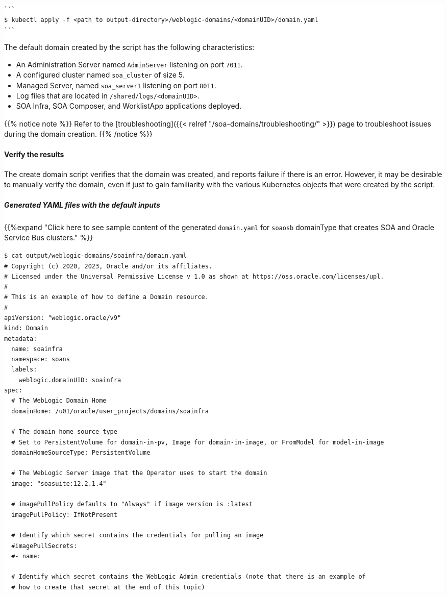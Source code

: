     ```
    $ kubectl apply -f <path to output-directory>/weblogic-domains/<domainUID>/domain.yaml
    ```

The default domain created by the script has the following characteristics:

* An Administration Server named `AdminServer` listening on port `7011`.
* A configured cluster named `soa_cluster` of size 5.
* Managed Server, named `soa_server1` listening on port `8011`.
* Log files that are located in `/shared/logs/<domainUID>`.
* SOA Infra, SOA Composer, and WorklistApp applications deployed.

{{% notice note %}}
Refer to the [troubleshooting]({{< relref "/soa-domains/troubleshooting/" >}}) page to troubleshoot issues during the domain creation.
{{% /notice %}}

#### Verify the results

The create domain script verifies that the domain was created, and reports failure if there is an error.
However, it may be desirable to manually verify the domain, even if just to gain familiarity with the
various Kubernetes objects that were created by the script.


##### Generated YAML files with the default inputs

{{%expand "Click here to see sample content of the generated `domain.yaml` for `soaosb` domainType that creates SOA and Oracle Service Bus clusters." %}}

```
$ cat output/weblogic-domains/soainfra/domain.yaml
# Copyright (c) 2020, 2023, Oracle and/or its affiliates.
# Licensed under the Universal Permissive License v 1.0 as shown at https://oss.oracle.com/licenses/upl.
#
# This is an example of how to define a Domain resource.
#
apiVersion: "weblogic.oracle/v9"
kind: Domain
metadata:
  name: soainfra
  namespace: soans
  labels:
    weblogic.domainUID: soainfra
spec:
  # The WebLogic Domain Home
  domainHome: /u01/oracle/user_projects/domains/soainfra

  # The domain home source type
  # Set to PersistentVolume for domain-in-pv, Image for domain-in-image, or FromModel for model-in-image
  domainHomeSourceType: PersistentVolume

  # The WebLogic Server image that the Operator uses to start the domain
  image: "soasuite:12.2.1.4"

  # imagePullPolicy defaults to "Always" if image version is :latest
  imagePullPolicy: IfNotPresent

  # Identify which secret contains the credentials for pulling an image
  #imagePullSecrets:
  #- name:

  # Identify which secret contains the WebLogic Admin credentials (note that there is an example of
  # how to create that secret at the end of this topic)
```